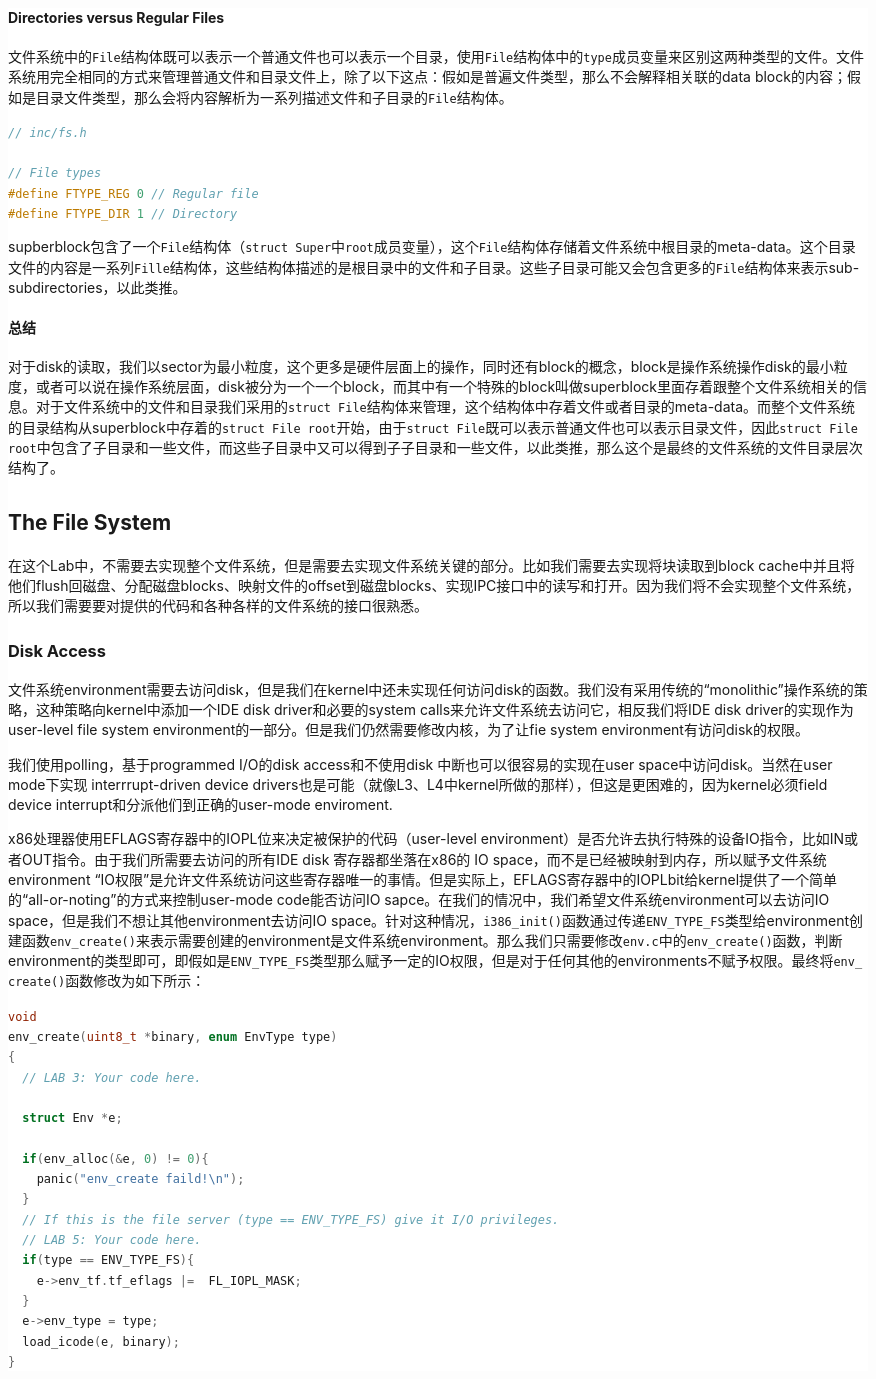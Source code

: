 

#### Directories versus Regular Files

文件系统中的`File`结构体既可以表示一个普通文件也可以表示一个目录，使用`File`结构体中的`type`成员变量来区别这两种类型的文件。文件系统用完全相同的方式来管理普通文件和目录文件上，除了以下这点：假如是普遍文件类型，那么不会解释相关联的data block的内容；假如是目录文件类型，那么会将内容解析为一系列描述文件和子目录的`File`结构体。

```c
// inc/fs.h

// File types
#define FTYPE_REG 0 // Regular file
#define FTYPE_DIR 1 // Directory
```

supberblock包含了一个`File`结构体（`struct Super`中`root`成员变量），这个`File`结构体存储着文件系统中根目录的meta-data。这个目录文件的内容是一系列`Fille`结构体，这些结构体描述的是根目录中的文件和子目录。这些子目录可能又会包含更多的`File`结构体来表示sub-subdirectories，以此类推。

#### 总结

对于disk的读取，我们以sector为最小粒度，这个更多是硬件层面上的操作，同时还有block的概念，block是操作系统操作disk的最小粒度，或者可以说在操作系统层面，disk被分为一个一个block，而其中有一个特殊的block叫做superblock里面存着跟整个文件系统相关的信息。对于文件系统中的文件和目录我们采用的`struct File`结构体来管理，这个结构体中存着文件或者目录的meta-data。而整个文件系统的目录结构从superblock中存着的`struct File root`开始，由于`struct File`既可以表示普通文件也可以表示目录文件，因此`struct File root`中包含了子目录和一些文件，而这些子目录中又可以得到子子目录和一些文件，以此类推，那么这个是最终的文件系统的文件目录层次结构了。

## The File System

在这个Lab中，不需要去实现整个文件系统，但是需要去实现文件系统关键的部分。比如我们需要去实现将块读取到block cache中并且将他们flush回磁盘、分配磁盘blocks、映射文件的offset到磁盘blocks、实现IPC接口中的读写和打开。因为我们将不会实现整个文件系统，所以我们需要要对提供的代码和各种各样的文件系统的接口很熟悉。

### Disk Access

文件系统environment需要去访问disk，但是我们在kernel中还未实现任何访问disk的函数。我们没有采用传统的“monolithic”操作系统的策略，这种策略向kernel中添加一个IDE disk driver和必要的system calls来允许文件系统去访问它，相反我们将IDE disk driver的实现作为user-level file system environment的一部分。但是我们仍然需要修改内核，为了让fie system environment有访问disk的权限。

我们使用polling，基于programmed I/O的disk access和不使用disk 中断也可以很容易的实现在user space中访问disk。当然在user mode下实现 interrrupt-driven device drivers也是可能（就像L3、L4中kernel所做的那样），但这是更困难的，因为kernel必须field device interrupt和分派他们到正确的user-mode enviroment.

x86处理器使用EFLAGS寄存器中的IOPL位来决定被保护的代码（user-level environment）是否允许去执行特殊的设备IO指令，比如IN或者OUT指令。由于我们所需要去访问的所有IDE disk 寄存器都坐落在x86的 IO space，而不是已经被映射到内存，所以赋予文件系统environment “IO权限”是允许文件系统访问这些寄存器唯一的事情。但是实际上，EFLAGS寄存器中的IOPLbit给kernel提供了一个简单的“all-or-noting”的方式来控制user-mode code能否访问IO sapce。在我们的情况中，我们希望文件系统environment可以去访问IO space，但是我们不想让其他environment去访问IO space。针对这种情况，`i386_init()`函数通过传递`ENV_TYPE_FS`类型给environment创建函数`env_create()`来表示需要创建的environment是文件系统environment。那么我们只需要修改`env.c`中的`env_create()`函数，判断environment的类型即可，即假如是`ENV_TYPE_FS`类型那么赋予一定的IO权限，但是对于任何其他的environments不赋予权限。最终将`env_create()`函数修改为如下所示：

```c
void
env_create(uint8_t *binary, enum EnvType type)
{
  // LAB 3: Your code here.

  struct Env *e;

  if(env_alloc(&e, 0) != 0){
    panic("env_create faild!\n");
  }
  // If this is the file server (type == ENV_TYPE_FS) give it I/O privileges.
  // LAB 5: Your code here.
  if(type == ENV_TYPE_FS){
    e->env_tf.tf_eflags |=  FL_IOPL_MASK;
  }
  e->env_type = type;
  load_icode(e, binary);
}
```
